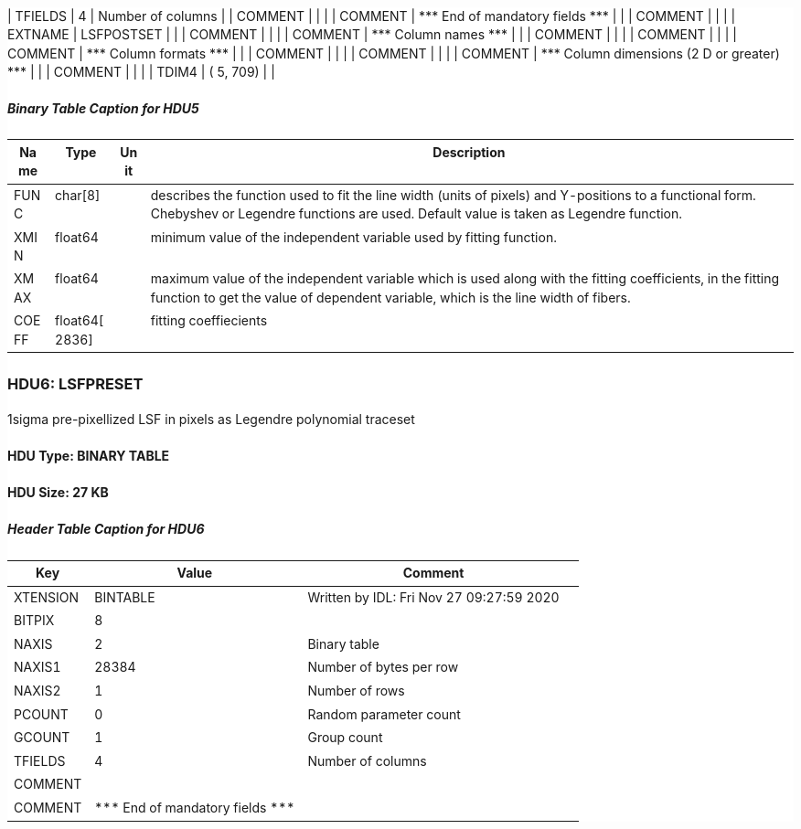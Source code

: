 | TFIELDS | 4 | Number of columns |
| COMMENT |  |  |
| COMMENT |  *** End of mandatory fields *** |  |
| COMMENT |  |  |
| EXTNAME | LSFPOSTSET |  |
| COMMENT |  |  |
| COMMENT |  *** Column names *** |  |
| COMMENT |  |  |
| COMMENT |  |  |
| COMMENT |  *** Column formats *** |  |
| COMMENT |  |  |
| COMMENT |  |  |
| COMMENT |  *** Column dimensions (2 D or greater) *** |  |
| COMMENT |  |  |
| TDIM4 | ( 5, 709) |  |

##### Binary Table Caption for HDU5
Name | Type | Unit | Description |
| --- | --- | --- | --- |
 | FUNC | char[8] |  | describes the function used to fit the line width (units of pixels) and Y-positions to a functional form. Chebyshev or Legendre functions are used. Default value is taken as Legendre function. |
 | XMIN | float64 |  | minimum value of the independent variable used by fitting function. |
 | XMAX | float64 |  | maximum value of the independent variable which is used along with the fitting coefficients, in the fitting function to get the value of dependent variable, which is the line width of fibers. |
 | COEFF | float64[2836] |  | fitting coeffiecients |



### HDU6: LSFPRESET
1sigma pre-pixellized LSF in pixels as Legendre polynomial traceset

#### HDU Type: BINARY TABLE
#### HDU Size:  27 KB

##### Header Table Caption for HDU6
Key | Value | Comment | |
| --- | --- | --- | --- |
| XTENSION | BINTABLE | Written by IDL:  Fri Nov 27 09:27:59 2020 |
| BITPIX | 8 |  |
| NAXIS | 2 | Binary table |
| NAXIS1 | 28384 | Number of bytes per row |
| NAXIS2 | 1 | Number of rows |
| PCOUNT | 0 | Random parameter count |
| GCOUNT | 1 | Group count |
| TFIELDS | 4 | Number of columns |
| COMMENT |  |  |
| COMMENT |  *** End of mandatory fields *** |  |